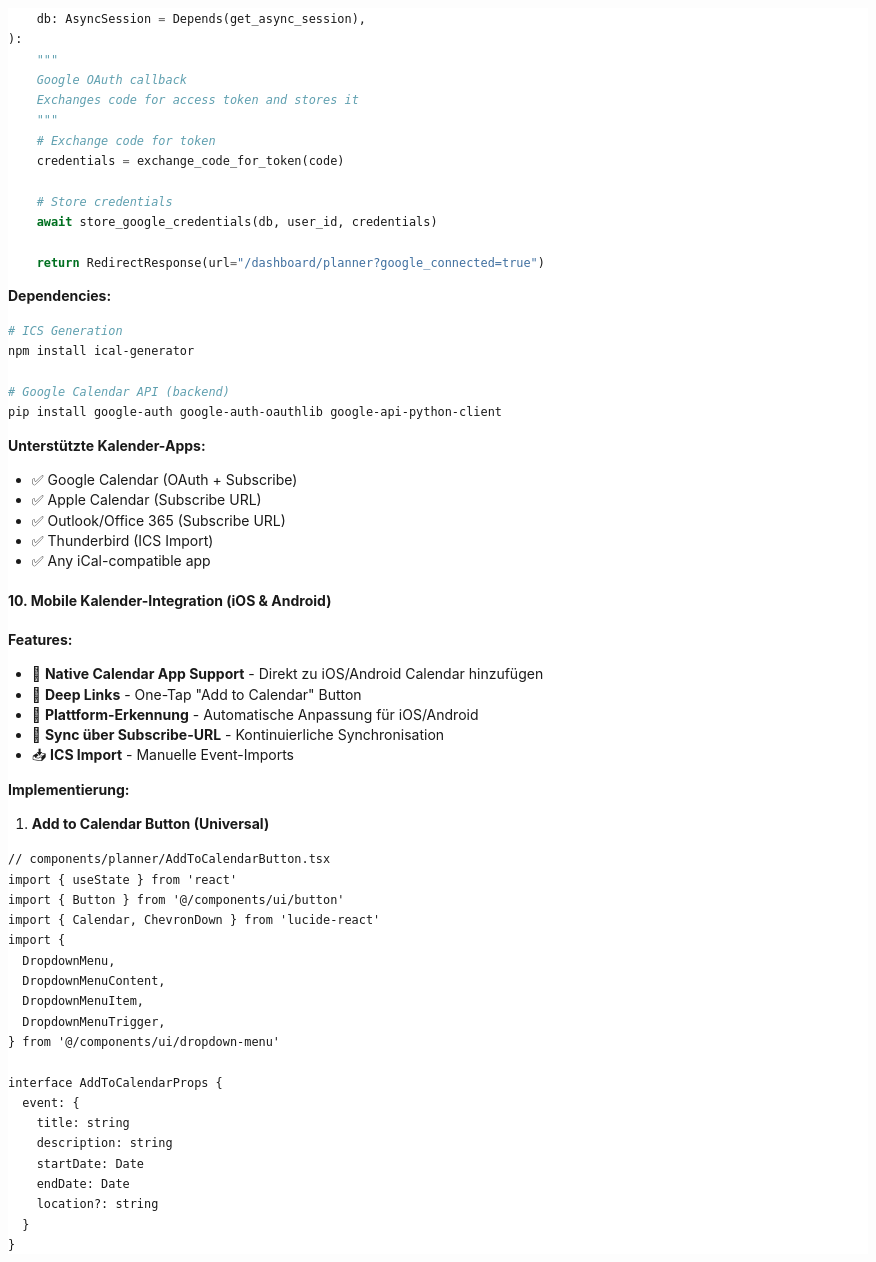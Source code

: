 ```python
    db: AsyncSession = Depends(get_async_session),
):
    """
    Google OAuth callback
    Exchanges code for access token and stores it
    """
    # Exchange code for token
    credentials = exchange_code_for_token(code)

    # Store credentials
    await store_google_credentials(db, user_id, credentials)

    return RedirectResponse(url="/dashboard/planner?google_connected=true")
```

**Dependencies:**

```bash
# ICS Generation
npm install ical-generator

# Google Calendar API (backend)
pip install google-auth google-auth-oauthlib google-api-python-client
```

**Unterstützte Kalender-Apps:**
- ✅ Google Calendar (OAuth + Subscribe)
- ✅ Apple Calendar (Subscribe URL)
- ✅ Outlook/Office 365 (Subscribe URL)
- ✅ Thunderbird (ICS Import)
- ✅ Any iCal-compatible app


#### **10. Mobile Kalender-Integration (iOS & Android)**

**Features:**
- 📱 **Native Calendar App Support** - Direkt zu iOS/Android Calendar hinzufügen
- 🔗 **Deep Links** - One-Tap "Add to Calendar" Button
- 📲 **Plattform-Erkennung** - Automatische Anpassung für iOS/Android
- 🔄 **Sync über Subscribe-URL** - Kontinuierliche Synchronisation
- 📥 **ICS Import** - Manuelle Event-Imports

**Implementierung:**

1. **Add to Calendar Button (Universal)**
```tsx
// components/planner/AddToCalendarButton.tsx
import { useState } from 'react'
import { Button } from '@/components/ui/button'
import { Calendar, ChevronDown } from 'lucide-react'
import {
  DropdownMenu,
  DropdownMenuContent,
  DropdownMenuItem,
  DropdownMenuTrigger,
} from '@/components/ui/dropdown-menu'

interface AddToCalendarProps {
  event: {
    title: string
    description: string
    startDate: Date
    endDate: Date
    location?: string
  }
}

```